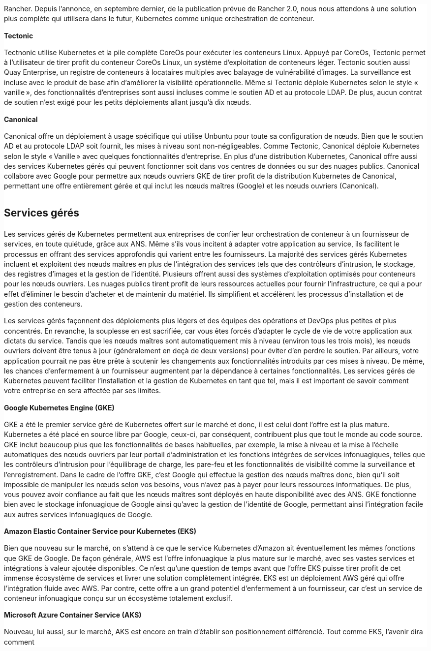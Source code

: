 Rancher. Depuis l’annonce, en septembre dernier, de la publication prévue de Rancher 2.0, nous nous attendons à une solution plus complète qui utilisera dans le futur, Kubernetes comme unique orchestration de conteneur.</p><p><strong>Tectonic</strong></p><p>Tectnonic utilise Kubernetes et la pile complète CoreOs pour exécuter les conteneurs Linux. Appuyé par CoreOs, Tectonic permet à l’utilisateur de tirer profit du conteneur CoreOs Linux, un système d’exploitation de conteneurs léger. Tectonic soutien aussi Quay Enterprise, un registre de conteneurs à locataires multiples avec balayage de vulnérabilité d’images. La surveillance est incluse avec le produit de base afin d’améliorer la visibilité opérationnelle. Même si Tectonic déploie Kubernetes selon le style «&thinsp;vanille&thinsp;», des fonctionnalités d’entreprises sont aussi incluses comme le soutien AD et au protocole LDAP. De plus, aucun contrat de soutien n’est exigé pour les petits déploiements allant jusqu’à dix nœuds.</p><p><strong>Canonical</strong></p><p>Canonical offre un déploiement à usage spécifique qui utilise Unbuntu pour toute sa configuration de nœuds. Bien que le soutien AD et au protocole LDAP soit fournit, les mises à niveau sont non-négligeables. Comme Tectonic, Canonical déploie Kubernetes selon le style «&thinsp;Vanille&thinsp;» avec quelques fonctionnalités d’entreprise. En plus d’une distribution Kubernetes, Canonical offre aussi des services Kubernetes gérés qui peuvent fonctionner soit dans vos centres de données ou sur des nuages publics. Canonical collabore avec Google pour permettre aux nœuds ouvriers GKE de tirer profit de la distribution Kubernetes de Canonical, permettant une offre entièrement gérée et qui inclut les nœuds maîtres (Google) et les nœuds ouvriers (Canonical).</p><h2><strong>Services gérés</strong></h2><p>Les services gérés de Kubernetes permettent aux entreprises de confier leur orchestration de conteneur à un fournisseur de services, en toute quiétude, grâce aux ANS. Même s’ils vous incitent à adapter votre application au service, ils facilitent le processus en offrant des services approfondis qui varient entre les fournisseurs. La majorité des services gérés Kubernetes incluent et exploitent des nœuds maîtres en plus de l’intégration des services tels que des contrôleurs d’intrusion, le stockage, des registres d’images et la gestion de l’identité. Plusieurs offrent aussi des systèmes d’exploitation optimisés pour conteneurs pour les nœuds ouvriers. Les nuages publics tirent profit de leurs ressources actuelles pour fournir l’infrastructure, ce qui a pour effet d’éliminer le besoin d’acheter et de maintenir du matériel. Ils simplifient et accélèrent les processus d’installation et de gestion des conteneurs.</p><p>Les services gérés façonnent des déploiements plus légers et des équipes des opérations et DevOps plus petites et plus concentrés. En revanche, la souplesse en est sacrifiée, car vous êtes forcés d’adapter le cycle de vie de votre application aux dictats du service. Tandis que les nœuds maîtres sont automatiquement mis à niveau (environ tous les trois mois), les nœuds ouvriers doivent être tenus à jour (généralement en deçà de deux versions) pour éviter d’en perdre le soutien. Par ailleurs, votre application pourrait ne pas être prête à soutenir les changements aux fonctionnalités introduits par ces mises à niveau. De même, les chances d’enfermement à un fournisseur augmentent par la dépendance à certaines fonctionnalités. Les services gérés de Kubernetes peuvent faciliter l’installation et la gestion de Kubernetes en tant que tel, mais il est important de savoir comment votre entreprise en sera affectée par ses limites.</p><p><strong>Google Kubernetes Engine (GKE)</strong></p><p>GKE a été le premier service géré de Kubernetes offert sur le marché et donc, il est celui dont l’offre est la plus mature. Kubernetes a été placé en source libre par Google, ceux-ci, par conséquent, contribuent plus que tout le monde au code source. GKE inclut beaucoup plus que les fonctionnalités de bases habituelles, par exemple, la mise à niveau et la mise à l’échelle automatiques des nœuds ouvriers par leur portail d’administration et les fonctions intégrées de services infonuagiques, telles que les contrôleurs d’intrusion pour l’équilibrage de charge, les pare-feu et les fonctionnalités de visibilité comme la surveillance et l’enregistrement. Dans le cadre de l’offre GKE, c’est Google qui effectue la gestion des nœuds maîtres donc, bien qu’il soit impossible de manipuler les nœuds selon vos besoins, vous n’avez pas à payer pour leurs ressources informatiques. De plus, vous pouvez avoir confiance au fait que les nœuds maîtres sont déployés en haute disponibilité avec des ANS. GKE fonctionne bien avec le stockage infonuagique de Google ainsi qu’avec la gestion de l’identité de Google, permettant ainsi l’intégration facile aux autres services infonuagiques de Google.</p><p><strong>Amazon Elastic Container Service pour Kubernetes (EKS)</strong></p><p>Bien que nouveau sur le marché, on s’attend à ce que le service Kubernetes d’Amazon ait éventuellement les mêmes fonctions que GKE de Google. De façon générale, AWS est l’offre infonuagique la plus mature sur le marché, avec ses vastes services et intégrations à valeur ajoutée disponibles. Ce n’est qu’une question de temps avant que l’offre EKS puisse tirer profit de cet immense écosystème de services et livrer une solution complètement intégrée. EKS est un déploiement AWS géré qui offre l’intégration fluide avec AWS. Par contre, cette offre a un grand potentiel d’enfermement à un fournisseur, car c’est un service de conteneur infonuagique conçu sur un écosystème totalement exclusif.</p><p><strong>Microsoft Azure Container Service (AKS)</strong></p><p>Nouveau, lui aussi, sur le marché, AKS est encore en train d’établir son positionnement différencié. Tout comme EKS, l’avenir dira comment